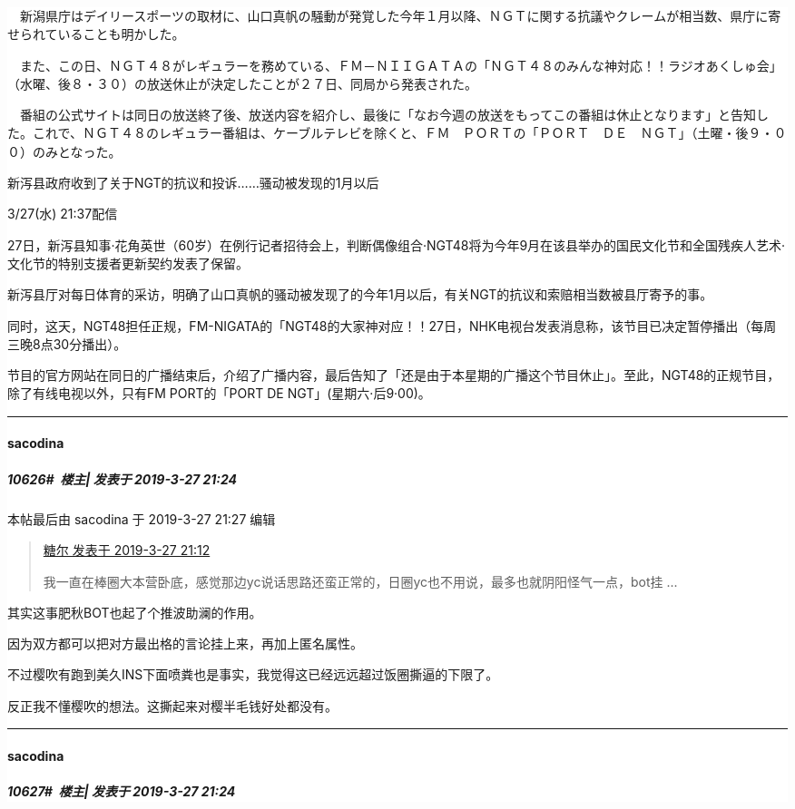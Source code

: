 

　新潟県庁はデイリースポーツの取材に、山口真帆の騒動が発覚した今年１月以降、ＮＧＴに関する抗議やクレームが相当数、県庁に寄せられていることも明かした。


　また、この日、ＮＧＴ４８がレギュラーを務めている、ＦＭ－ＮＩＩＧＡＴＡの「ＮＧＴ４８のみんな神対応！！ラジオあくしゅ会」（水曜、後８・３０）の放送休止が決定したことが２７日、同局から発表された。


　番組の公式サイトは同日の放送終了後、放送内容を紹介し、最後に「なお今週の放送をもってこの番組は休止となります」と告知した。これで、ＮＧＴ４８のレギュラー番組は、ケーブルテレビを除くと、ＦＭ　ＰＯＲＴの「ＰＯＲＴ　ＤＥ　ＮＧＴ」（土曜・後９・００）のみとなった。

新泻县政府收到了关于NGT的抗议和投诉……骚动被发现的1月以后


3/27(水) 21:37配信




27日，新泻县知事·花角英世（60岁）在例行记者招待会上，判断偶像组合·NGT48将为今年9月在该县举办的国民文化节和全国残疾人艺术·文化节的特别支援者更新契约发表了保留。




新泻县厅对每日体育的采访，明确了山口真帆的骚动被发现了的今年1月以后，有关NGT的抗议和索赔相当数被县厅寄予的事。


同时，这天，NGT48担任正规，FM-NIGATA的「NGT48的大家神对应！！27日，NHK电视台发表消息称，该节目已决定暂停播出（每周三晚8点30分播出）。


节目的官方网站在同日的广播结束后，介绍了广播内容，最后告知了「还是由于本星期的广播这个节目休止」。至此，NGT48的正规节目，除了有线电视以外，只有FM PORT的「PORT DE NGT」(星期六·后9·00)。









*****

####  sacodina  
##### 10626#         楼主| 发表于 2019-3-27 21:24



 本帖最后由 sacodina 于 2019-3-27 21:27 编辑 
<blockquote><a href="httphttps://bbs.saraba1st.com/2b/forum.php?mod=redirect&amp;goto=findpost&amp;pid=43064431&amp;ptid=1595639" target="_blank">糖尔 发表于 2019-3-27 21:12</a>

我一直在棒圈大本营卧底，感觉那边yc说话思路还蛮正常的，日圈yc也不用说，最多也就阴阳怪气一点，bot挂 ...</blockquote>
其实这事肥秋BOT也起了个推波助澜的作用。


因为双方都可以把对方最出格的言论挂上来，再加上匿名属性。

不过樱吹有跑到美久INS下面喷粪也是事实，我觉得这已经远远超过饭圈撕逼的下限了。


反正我不懂樱吹的想法。这撕起来对樱半毛钱好处都没有。







*****

####  sacodina  
##### 10627#         楼主| 发表于 2019-3-27 21:24

